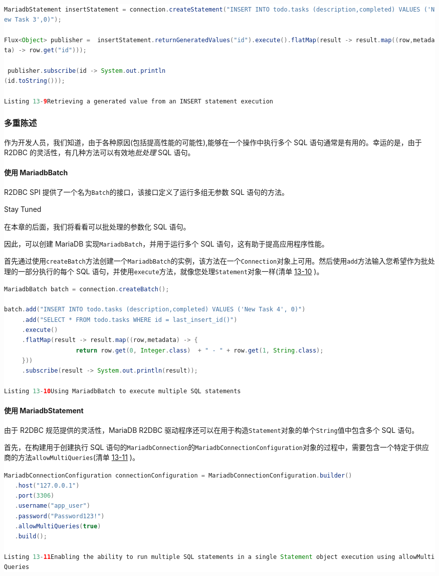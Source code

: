 ```java
MariadbStatement insertStatement = connection.createStatement("INSERT INTO todo.tasks (description,completed) VALUES ('New Task 3',0)");

Flux<Object> publisher =  insertStatement.returnGeneratedValues("id").execute().flatMap(result -> result.map((row,metadata) -> row.get("id")));

 publisher.subscribe(id -> System.out.println
(id.toString()));

Listing 13-9Retrieving a generated value from an INSERT statement execution

```

### 多重陈述

作为开发人员，我们知道，由于各种原因(包括提高性能的可能性),能够在一个操作中执行多个 SQL 语句通常是有用的。幸运的是，由于 R2DBC 的灵活性，有几种方法可以有效地*批处理* SQL 语句。

#### 使用 MariadbBatch

R2DBC SPI 提供了一个名为`Batch`的接口，该接口定义了运行多组无参数 SQL 语句的方法。

Stay Tuned

在本章的后面，我们将看看可以批处理的参数化 SQL 语句。

因此，可以创建 MariaDB 实现`MariadbBatch`，并用于运行多个 SQL 语句，这有助于提高应用程序性能。

首先通过使用`createBatch`方法创建一个`MariadbBatch`的实例，该方法在一个`Connection`对象上可用。然后使用`add`方法输入您希望作为批处理的一部分执行的每个 SQL 语句，并使用`execute`方法，就像您处理`Statement`对象一样(清单 [13-10](#PC10) )。

```java
MariadbBatch batch = connection.createBatch();

batch.add("INSERT INTO todo.tasks (description,completed) VALUES ('New Task 4', 0)")
     .add("SELECT * FROM todo.tasks WHERE id = last_insert_id()")
     .execute()
     .flatMap(result -> result.map((row,metadata) -> {
                    return row.get(0, Integer.class)  + " - " + row.get(1, String.class);
     }))
     .subscribe(result -> System.out.println(result));

Listing 13-10Using MariadbBatch to execute multiple SQL statements

```

#### 使用 MariadbStatement

由于 R2DBC 规范提供的灵活性，MariaDB R2DBC 驱动程序还可以在用于构造`Statement`对象的单个`String`值中包含多个 SQL 语句。

首先，在构建用于创建执行 SQL 语句的`MariadbConnection`的`MariadbConnectionConfiguration`对象的过程中，需要包含一个特定于供应商的方法`allowMultiQueries`(清单 [13-11](#PC11) )。

```java
MariadbConnectionConfiguration connectionConfiguration = MariadbConnectionConfiguration.builder()
   .host("127.0.0.1")
   .port(3306)
   .username("app_user")
   .password("Password123!")
   .allowMultiQueries(true)
   .build();

Listing 13-11Enabling the ability to run multiple SQL statements in a single Statement object execution using allowMultiQueries

```
